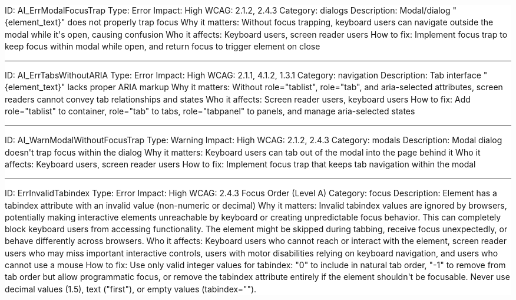 ID:  AI_ErrModalFocusTrap
Type: Error
Impact: High
WCAG: 2.1.2, 2.4.3
Category: dialogs
Description: Modal/dialog "{element_text}" does not properly trap focus
Why it matters: Without focus trapping, keyboard users can navigate outside the modal while it's open, causing confusion
Who it affects: Keyboard users, screen reader users
How to fix: Implement focus trap to keep focus within modal while open, and return focus to trigger element on close
```

```

---

ID:  AI_ErrTabsWithoutARIA
Type: Error
Impact: High
WCAG: 2.1.1, 4.1.2, 1.3.1
Category: navigation
Description: Tab interface "{element_text}" lacks proper ARIA markup
Why it matters: Without role="tablist", role="tab", and aria-selected attributes, screen readers cannot convey tab relationships and states
Who it affects: Screen reader users, keyboard users
How to fix: Add role="tablist" to container, role="tab" to tabs, role="tabpanel" to panels, and manage aria-selected states
```

```

---

ID:  AI_WarnModalWithoutFocusTrap
Type: Warning
Impact: High
WCAG: 2.1.2, 2.4.3
Category: modals
Description: Modal dialog doesn't trap focus within the dialog
Why it matters: Keyboard users can tab out of the modal into the page behind it
Who it affects: Keyboard users, screen reader users
How to fix: Implement focus trap that keeps tab navigation within the modal
```

```

---

ID:  ErrInvalidTabindex
Type: Error
Impact: High
WCAG: 2.4.3 Focus Order (Level A)
Category: focus
Description: Element has a tabindex attribute with an invalid value (non-numeric or decimal)
Why it matters: Invalid tabindex values are ignored by browsers, potentially making interactive elements unreachable by keyboard or creating unpredictable focus behavior. This can completely block keyboard users from accessing functionality. The element might be skipped during tabbing, receive focus unexpectedly, or behave differently across browsers.
Who it affects: Keyboard users who cannot reach or interact with the element, screen reader users who may miss important interactive controls, users with motor disabilities relying on keyboard navigation, and users who cannot use a mouse
How to fix: Use only valid integer values for tabindex: "0" to include in natural tab order, "-1" to remove from tab order but allow programmatic focus, or remove the tabindex attribute entirely if the element shouldn't be focusable. Never use decimal values (1.5), text ("first"), or empty values (tabindex="").
```
```